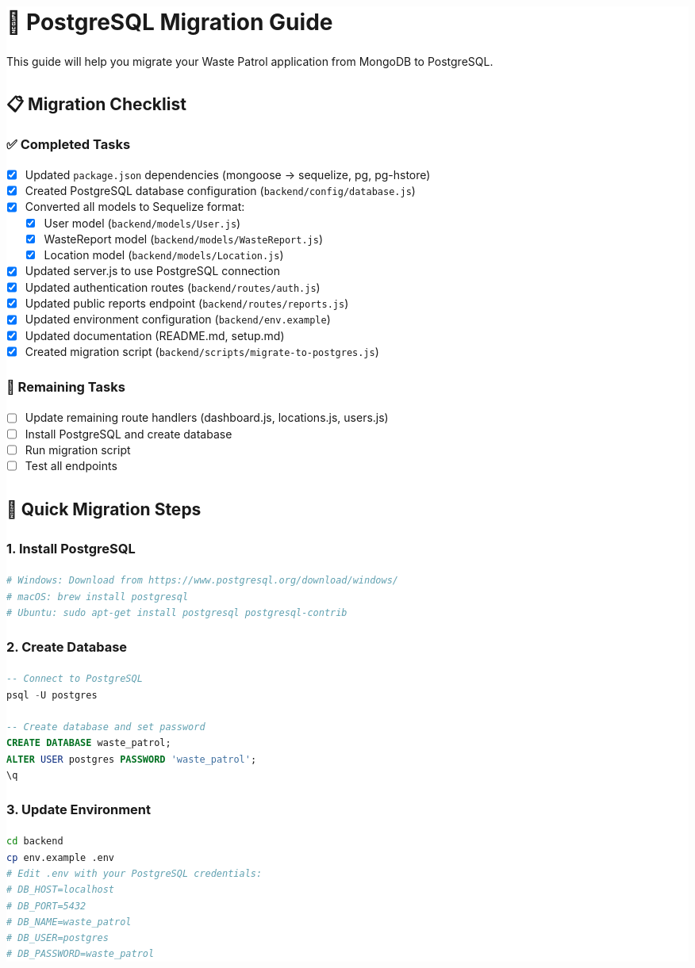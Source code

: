# 🐘 PostgreSQL Migration Guide

This guide will help you migrate your Waste Patrol application from MongoDB to PostgreSQL.

## 📋 Migration Checklist

### ✅ Completed Tasks
- [x] Updated `package.json` dependencies (mongoose → sequelize, pg, pg-hstore)
- [x] Created PostgreSQL database configuration (`backend/config/database.js`)
- [x] Converted all models to Sequelize format:
  - [x] User model (`backend/models/User.js`)
  - [x] WasteReport model (`backend/models/WasteReport.js`)
  - [x] Location model (`backend/models/Location.js`)
- [x] Updated server.js to use PostgreSQL connection
- [x] Updated authentication routes (`backend/routes/auth.js`)
- [x] Updated public reports endpoint (`backend/routes/reports.js`)
- [x] Updated environment configuration (`backend/env.example`)
- [x] Updated documentation (README.md, setup.md)
- [x] Created migration script (`backend/scripts/migrate-to-postgres.js`)

### 🔄 Remaining Tasks
- [ ] Update remaining route handlers (dashboard.js, locations.js, users.js)
- [ ] Install PostgreSQL and create database
- [ ] Run migration script
- [ ] Test all endpoints

## 🚀 Quick Migration Steps

### 1. Install PostgreSQL
```bash
# Windows: Download from https://www.postgresql.org/download/windows/
# macOS: brew install postgresql
# Ubuntu: sudo apt-get install postgresql postgresql-contrib
```

### 2. Create Database
```sql
-- Connect to PostgreSQL
psql -U postgres

-- Create database and set password
CREATE DATABASE waste_patrol;
ALTER USER postgres PASSWORD 'waste_patrol';
\q
```

### 3. Update Environment
```bash
cd backend
cp env.example .env
# Edit .env with your PostgreSQL credentials:
# DB_HOST=localhost
# DB_PORT=5432
# DB_NAME=waste_patrol
# DB_USER=postgres
# DB_PASSWORD=waste_patrol
```
